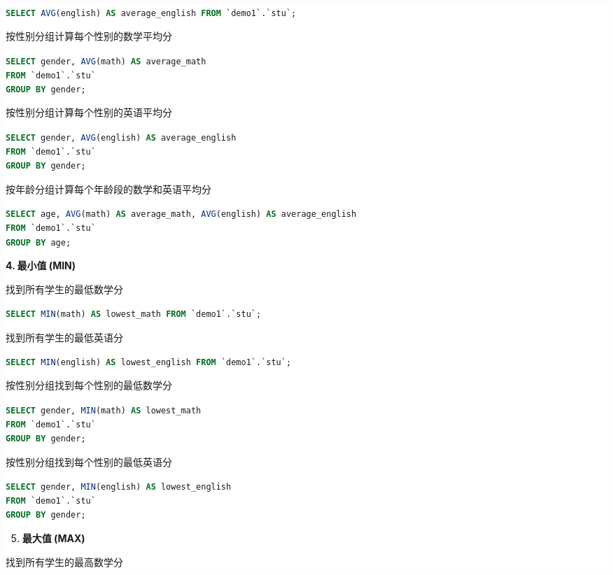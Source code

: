 ```sql
SELECT AVG(english) AS average_english FROM `demo1`.`stu`;
```

按性别分组计算每个性别的数学平均分

```sql
SELECT gender, AVG(math) AS average_math
FROM `demo1`.`stu`
GROUP BY gender;
```

按性别分组计算每个性别的英语平均分

```sql
SELECT gender, AVG(english) AS average_english
FROM `demo1`.`stu`
GROUP BY gender;
```

按年龄分组计算每个年龄段的数学和英语平均分

```sql
SELECT age, AVG(math) AS average_math, AVG(english) AS average_english
FROM `demo1`.`stu`
GROUP BY age;
```

**4. 最小值 (MIN)**

找到所有学生的最低数学分

```sql
SELECT MIN(math) AS lowest_math FROM `demo1`.`stu`;
```

找到所有学生的最低英语分

```sql
SELECT MIN(english) AS lowest_english FROM `demo1`.`stu`;
```

按性别分组找到每个性别的最低数学分

```sql
SELECT gender, MIN(math) AS lowest_math
FROM `demo1`.`stu`
GROUP BY gender;
```

按性别分组找到每个性别的最低英语分

```sql
SELECT gender, MIN(english) AS lowest_english
FROM `demo1`.`stu`
GROUP BY gender;
```

5. **最大值 (MAX)**

找到所有学生的最高数学分

